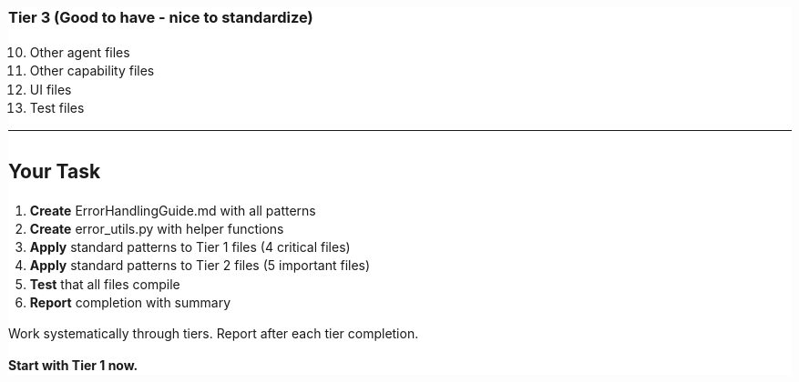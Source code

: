 ### Tier 3 (Good to have - nice to standardize)
10. Other agent files
11. Other capability files
12. UI files
13. Test files

---

## Your Task

1. **Create** ErrorHandlingGuide.md with all patterns
2. **Create** error_utils.py with helper functions
3. **Apply** standard patterns to Tier 1 files (4 critical files)
4. **Apply** standard patterns to Tier 2 files (5 important files)
5. **Test** that all files compile
6. **Report** completion with summary

Work systematically through tiers. Report after each tier completion.

**Start with Tier 1 now.**
